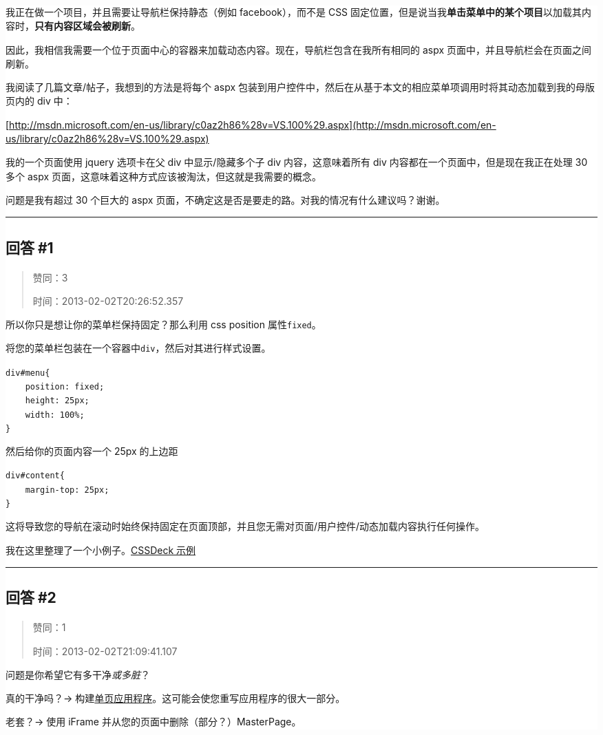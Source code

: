 我正在做一个项目，并且需要让导航栏保持静态（例如 facebook），而不是 CSS 固定位置，但是说当我**单击菜单中的某个项目**以加载其内容时，**只有内容区域会被刷新**。

因此，我相信我需要一个位于页面中心的容器来加载动态内容。现在，导航栏包含在我所有相同的 aspx 页面中，并且导航栏会在页面之间刷新。

我阅读了几篇文章/帖子，我想到的方法是将每个 aspx 包装到用户控件中，然后在从基于本文的相应菜单项调用时将其动态加载到我的母版页内的 div 中：

[http://msdn.microsoft.com/en-us/library/c0az2h86%28v=VS.100%29.aspx](http://msdn.microsoft.com/en-us/library/c0az2h86%28v=VS.100%29.aspx)

我的一个页面使用 jquery 选项卡在父 div 中显示/隐藏多个子 div 内容，这意味着所有 div 内容都在一个页面中，但是现在我正在处理 30 多个 aspx 页面，这意味着这种方式应该被淘汰，但这就是我需要的概念。

问题是我有超过 30 个巨大的 aspx 页面，不确定这是否是要走的路。对我的情况有什么建议吗？谢谢。

* * *

## 回答 #1

> 赞同：3
> 
> 时间：2013-02-02T20:26:52.357

所以你只是想让你的菜单栏保持固定？那么利用 css position 属性`fixed`。

将您的菜单栏包装在一个容器中`div`，然后对其进行样式设置。

```
div#menu{
    position: fixed;
    height: 25px;
    width: 100%;
} 
```

然后给你的页面内容一个 25px 的上边距

```
div#content{
    margin-top: 25px;
} 
```

这将导致您的导航在滚动时始终保持固定在页面顶部，并且您无需对页面/用户控件/动态加载内容执行任何操作。

我在这里整理了一个小例子。[CSSDeck 示例](http://cssdesk.com/8hKHz)

* * *

## 回答 #2

> 赞同：1
> 
> 时间：2013-02-02T21:09:41.107

问题是你希望它有多干净*或多脏*？

真的干净吗？-> 构建[单页应用程序](http://www.asp.net/single-page-application)。这可能会使您重写应用程序的很大一部分。

老套？-> 使用 iFrame 并从您的页面中删除（部分？）MasterPage。
